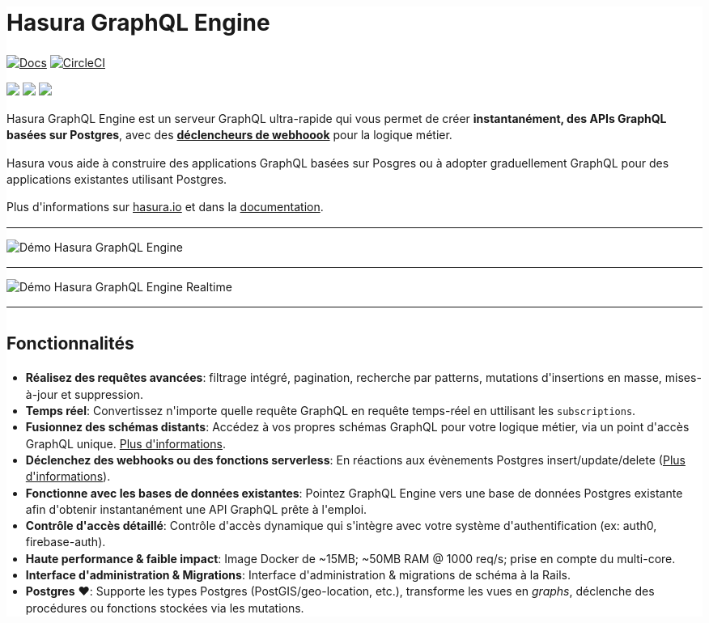 # Hasura GraphQL Engine

[![Docs](https://img.shields.io/badge/docs-v1.0-brightgreen.svg?style=flat)](https://docs.hasura.io)
[![CircleCI](https://circleci.com/gh/hasura/graphql-engine.svg?style=shield)](https://circleci.com/gh/hasura/graphql-engine)


<a href="https://discord.gg/vBPpJkS"><img src="https://img.shields.io/badge/chat-discord-brightgreen.svg?logo=discord&style=flat"></a>
<a href="https://twitter.com/intent/follow?screen_name=HasuraHQ"><img src="https://img.shields.io/badge/Follow-HasuraHQ-blue.svg?style=flat&logo=twitter"></a>
<a href="https://eepurl.com/dBUfJ5"><img src="https://img.shields.io/badge/newsletter-subscribe-yellow.svg?style=flat"></a>

Hasura GraphQL Engine est un serveur GraphQL ultra-rapide qui vous permet de créer **instantanément, des APIs GraphQL basées sur Postgres**, avec des [**déclencheurs de webhoook**](event-triggers.french.md) pour la logique métier.

Hasura vous aide à construire des applications GraphQL basées sur Posgres ou à adopter graduellement GraphQL pour des applications existantes utilisant Postgres.


Plus d'informations sur [hasura.io](https://hasura.io) et dans la [documentation](https://docs.hasura.io).

------------------

![Démo Hasura GraphQL Engine](../assets/demo.gif)

------------------

![Démo Hasura GraphQL Engine Realtime](../assets/realtime.gif)

-------------------

## Fonctionnalités

* **Réalisez des requêtes avancées**: filtrage intégré, pagination, recherche par patterns, mutations d'insertions en masse, mises-à-jour et suppression.
* **Temps réel**: Convertissez n'importe quelle requête GraphQL en requête temps-réel en uttilisant les `subscriptions`.
* **Fusionnez des schémas distants**: Accédez à vos propres schémas GraphQL pour votre logique métier, via un point d'accès GraphQL unique. [Plus d'informations](remote-schemas.french.md).
* **Déclenchez des webhooks ou des fonctions serverless**: En réactions aux évènements Postgres insert/update/delete ([Plus d'informations](event-triggers.french.md)).
* **Fonctionne avec les bases de données existantes**: Pointez GraphQL Engine vers une base de données Postgres existante afin d'obtenir instantanément une API GraphQL prête à l'emploi.
* **Contrôle d'accès détaillé**: Contrôle d'accès dynamique qui s'intègre avec votre système d'authentification (ex: auth0, firebase-auth).
* **Haute performance & faible impact**: Image Docker de ~15MB; ~50MB RAM @ 1000 req/s; prise en compte du multi-core.
* **Interface d'administration & Migrations**: Interface d'administration & migrations de schéma à la Rails.
* **Postgres** ❤️: Supporte les types Postgres (PostGIS/geo-location, etc.), transforme les vues en *graphs*, déclenche des procédures ou fonctions stockées via les mutations.
